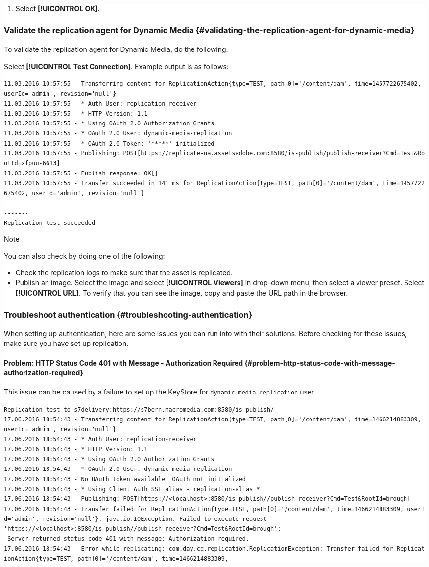 1. Select **[!UICONTROL OK]**.

### Validate the replication agent for Dynamic Media {#validating-the-replication-agent-for-dynamic-media}

To validate the replication agent for Dynamic Media, do the following:

Select **[!UICONTROL Test Connection]**. Example output is as follows:

```shell
11.03.2016 10:57:55 - Transferring content for ReplicationAction{type=TEST, path[0]='/content/dam', time=1457722675402, userId='admin', revision='null'}
11.03.2016 10:57:55 - * Auth User: replication-receiver
11.03.2016 10:57:55 - * HTTP Version: 1.1
11.03.2016 10:57:55 - * Using OAuth 2.0 Authorization Grants
11.03.2016 10:57:55 - * OAuth 2.0 User: dynamic-media-replication
11.03.2016 10:57:55 - * OAuth 2.0 Token: '*****' initialized
11.03.2016 10:57:55 - Publishing: POST[https://replicate-na.assetsadobe.com:8580/is-publish/publish-receiver?Cmd=Test&RootId=xfpuu-6613]
11.03.2016 10:57:55 - Publish response: OK[]
11.03.2016 10:57:55 - Transfer succeeded in 141 ms for ReplicationAction{type=TEST, path[0]='/content/dam', time=1457722675402, userId='admin', revision='null'}
-------------------------------------------------------------------------------------------------------------------------------
Replication test succeeded
```

>[!NOTE]
>
>You can also check by doing one of the following:
>
>* Check the replication logs to make sure that the asset is replicated.
>* Publish an image. Select the image and select **[!UICONTROL Viewers]** in drop-down menu, then select a viewer preset. Select **[!UICONTROL URL]**. To verify that you can see the image, copy and paste the URL path in the browser.
>

### Troubleshoot authentication {#troubleshooting-authentication}

When setting up authentication, here are some issues you can run into with their solutions. Before checking for these issues, make sure you have set up replication.

#### Problem: HTTP Status Code 401 with Message - Authorization Required {#problem-http-status-code-with-message-authorization-required}

This issue can be caused by a failure to set up the KeyStore for `dynamic-media-replication` user.

```shell
Replication test to s7delivery:https://s7bern.macromedia.com:8580/is-publish/
17.06.2016 18:54:43 - Transferring content for ReplicationAction{type=TEST, path[0]='/content/dam', time=1466214883309, userId='admin', revision='null'}
17.06.2016 18:54:43 - * Auth User: replication-receiver
17.06.2016 18:54:43 - * HTTP Version: 1.1
17.06.2016 18:54:43 - * Using OAuth 2.0 Authorization Grants
17.06.2016 18:54:43 - * OAuth 2.0 User: dynamic-media-replication
17.06.2016 18:54:43 - No OAuth token available. OAuth not initialized
17.06.2016 18:54:43 - * Using Client Auth SSL alias - replication-alias *
17.06.2016 18:54:43 - Publishing: POST[https://<localhost>:8580/is-publish//publish-receiver?Cmd=Test&RootId=brough]
17.06.2016 18:54:43 - Transfer failed for ReplicationAction{type=TEST, path[0]='/content/dam', time=1466214883309, userId='admin', revision='null'}. java.io.IOException: Failed to execute request
'https://<localhost>:8580/is-publish//publish-receiver?Cmd=Test&RootId=brough':
 Server returned status code 401 with message: Authorization required.
17.06.2016 18:54:43 - Error while replicating: com.day.cq.replication.ReplicationException: Transfer failed for ReplicationAction{type=TEST, path[0]='/content/dam', time=1466214883309,
```